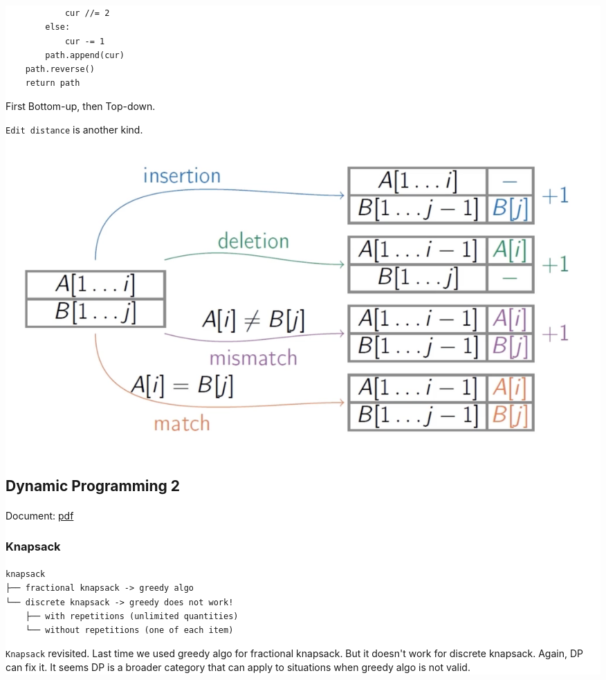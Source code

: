 ```
            cur //= 2
        else:
            cur -= 1
        path.append(cur)
    path.reverse()
    return path
```
First Bottom-up, then Top-down.

`Edit distance` is another kind.

![edit_distance](/static/img/algs200x/edit_distance.png)

## Dynamic Programming 2

Document: [pdf](/assets/pdfs/ALGS200x/week6_dynamic_programming2.pdf)

### Knapsack

```
knapsack
├── fractional knapsack -> greedy algo
└── discrete knapsack -> greedy does not work!
    ├── with repetitions (unlimited quantities)
    └── without repetitions (one of each item)
```

`Knapsack` revisited. Last time we used greedy algo for fractional knapsack. But it doesn't work for discrete knapsack. Again, DP can fix it. It seems DP is a broader category that can apply to situations when greedy algo is not valid.
